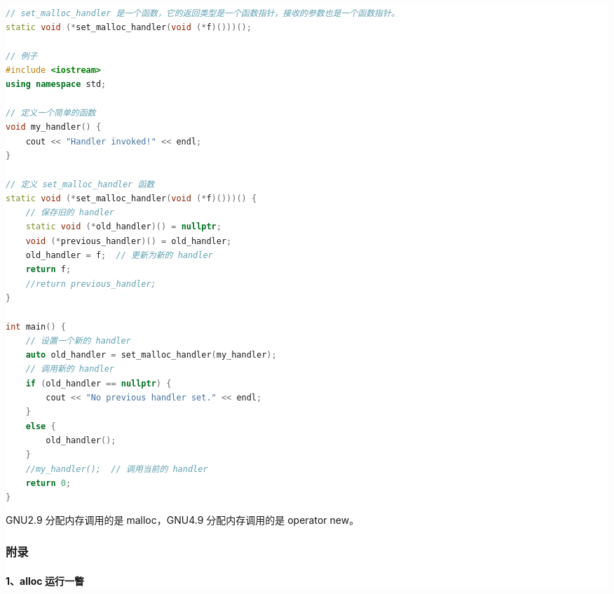 ```cpp
// set_malloc_handler 是一个函数，它的返回类型是一个函数指针，接收的参数也是一个函数指针。
static void (*set_malloc_handler(void (*f)()))();

// 例子
#include <iostream>
using namespace std;

// 定义一个简单的函数
void my_handler() {
    cout << "Handler invoked!" << endl;
}

// 定义 set_malloc_handler 函数
static void (*set_malloc_handler(void (*f)()))() {
    // 保存旧的 handler
    static void (*old_handler)() = nullptr;
    void (*previous_handler)() = old_handler;
    old_handler = f;  // 更新为新的 handler
    return f;
    //return previous_handler;
}

int main() {
    // 设置一个新的 handler
    auto old_handler = set_malloc_handler(my_handler);
    // 调用新的 handler
    if (old_handler == nullptr) {
        cout << "No previous handler set." << endl;
    }
    else {
        old_handler();
    }
    //my_handler();  // 调用当前的 handler
    return 0;
}
```

GNU2.9 分配内存调用的是 malloc，GNU4.9 分配内存调用的是 operator new。

### 附录

#### 1、alloc 运行一瞥
